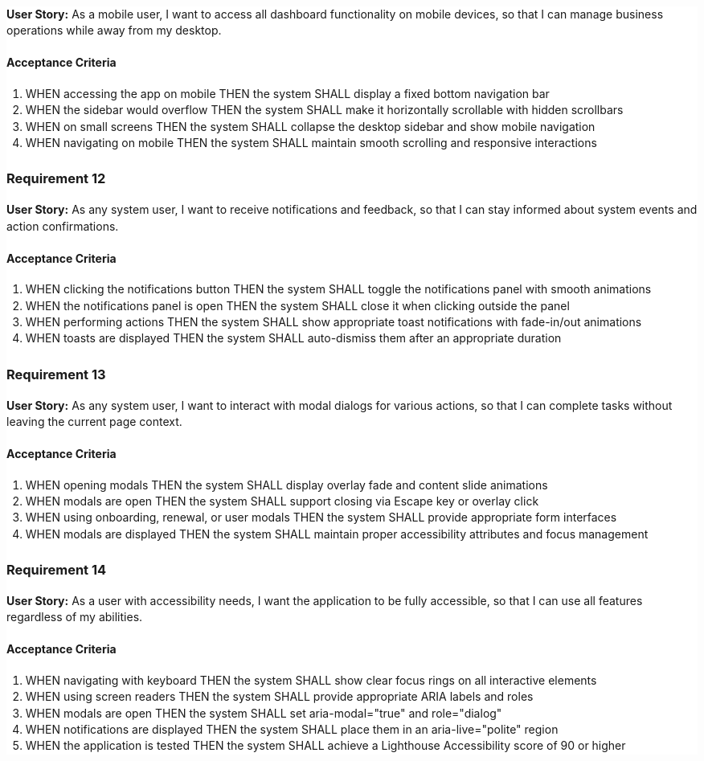 **User Story:** As a mobile user, I want to access all dashboard functionality on mobile devices, so that I can manage business operations while away from my desktop.

#### Acceptance Criteria

1. WHEN accessing the app on mobile THEN the system SHALL display a fixed bottom navigation bar
2. WHEN the sidebar would overflow THEN the system SHALL make it horizontally scrollable with hidden scrollbars
3. WHEN on small screens THEN the system SHALL collapse the desktop sidebar and show mobile navigation
4. WHEN navigating on mobile THEN the system SHALL maintain smooth scrolling and responsive interactions

### Requirement 12

**User Story:** As any system user, I want to receive notifications and feedback, so that I can stay informed about system events and action confirmations.

#### Acceptance Criteria

1. WHEN clicking the notifications button THEN the system SHALL toggle the notifications panel with smooth animations
2. WHEN the notifications panel is open THEN the system SHALL close it when clicking outside the panel
3. WHEN performing actions THEN the system SHALL show appropriate toast notifications with fade-in/out animations
4. WHEN toasts are displayed THEN the system SHALL auto-dismiss them after an appropriate duration

### Requirement 13

**User Story:** As any system user, I want to interact with modal dialogs for various actions, so that I can complete tasks without leaving the current page context.

#### Acceptance Criteria

1. WHEN opening modals THEN the system SHALL display overlay fade and content slide animations
2. WHEN modals are open THEN the system SHALL support closing via Escape key or overlay click
3. WHEN using onboarding, renewal, or user modals THEN the system SHALL provide appropriate form interfaces
4. WHEN modals are displayed THEN the system SHALL maintain proper accessibility attributes and focus management

### Requirement 14

**User Story:** As a user with accessibility needs, I want the application to be fully accessible, so that I can use all features regardless of my abilities.

#### Acceptance Criteria

1. WHEN navigating with keyboard THEN the system SHALL show clear focus rings on all interactive elements
2. WHEN using screen readers THEN the system SHALL provide appropriate ARIA labels and roles
3. WHEN modals are open THEN the system SHALL set aria-modal="true" and role="dialog"
4. WHEN notifications are displayed THEN the system SHALL place them in an aria-live="polite" region
5. WHEN the application is tested THEN the system SHALL achieve a Lighthouse Accessibility score of 90 or higher
